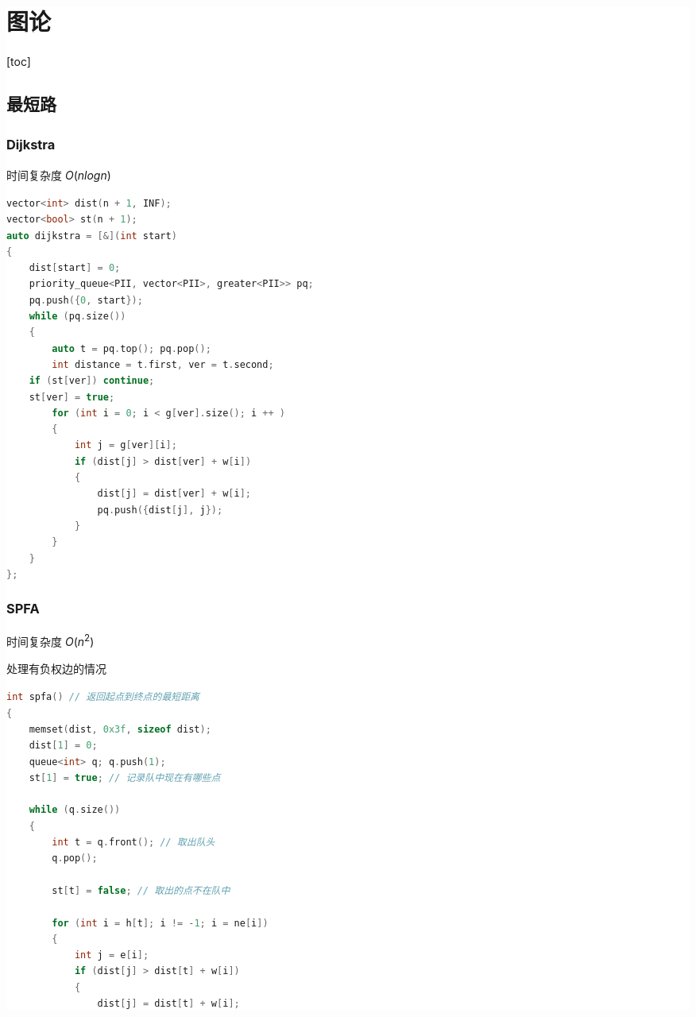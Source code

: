 # 图论

[toc]

## 最短路

### Dijkstra

时间复杂度 $O(nlogn)$

```cpp
vector<int> dist(n + 1, INF);
vector<bool> st(n + 1);
auto dijkstra = [&](int start)
{
    dist[start] = 0;
    priority_queue<PII, vector<PII>, greater<PII>> pq;
    pq.push({0, start});
    while (pq.size())
    {
        auto t = pq.top(); pq.pop();
        int distance = t.first, ver = t.second;
	if (st[ver]) continue;
	st[ver] = true;
        for (int i = 0; i < g[ver].size(); i ++ )
        {
            int j = g[ver][i];
            if (dist[j] > dist[ver] + w[i])
            {
                dist[j] = dist[ver] + w[i];
                pq.push({dist[j], j});
            }
        }
    }
};
```

### SPFA

时间复杂度 $O(n^2)$

处理有负权边的情况

```cpp
int spfa() // 返回起点到终点的最短距离
{
    memset(dist, 0x3f, sizeof dist);
    dist[1] = 0;
    queue<int> q; q.push(1);
    st[1] = true; // 记录队中现在有哪些点
 
    while (q.size())
    {
        int t = q.front(); // 取出队头
        q.pop();
 
        st[t] = false; // 取出的点不在队中
 
        for (int i = h[t]; i != -1; i = ne[i])
        {
            int j = e[i];
            if (dist[j] > dist[t] + w[i])
            {
                dist[j] = dist[t] + w[i];
```